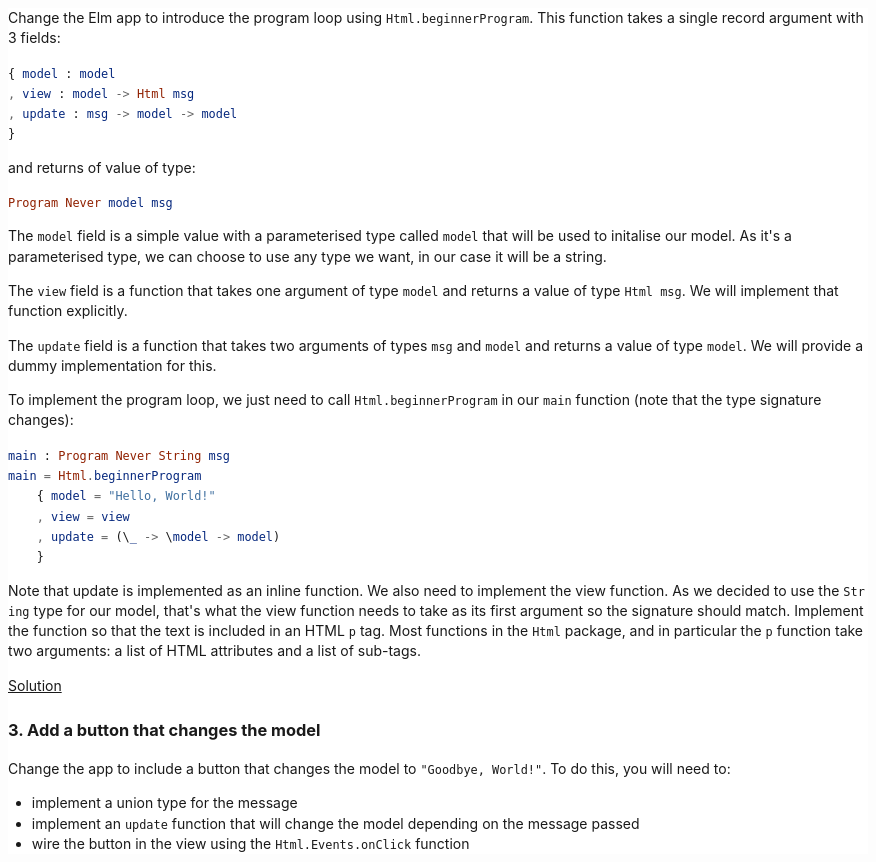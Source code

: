 Change the Elm app to introduce the program loop using `Html.beginnerProgram`.
This function takes a single record argument with 3 fields:

```elm
{ model : model
, view : model -> Html msg
, update : msg -> model -> model
}
```

and returns of value of type:

```elm
Program Never model msg
```

The `model` field is a simple value with a parameterised type called `model`
that will be used to initalise our model. As it's a parameterised type, we can
choose to use any type we want, in our case it will be a string.

The `view` field is a function that takes one argument of type `model` and
returns a value of type `Html msg`. We will implement that function explicitly.

The `update` field is a function that takes two arguments of types `msg` and
`model` and returns a value of type `model`. We will provide a dummy implementation
for this.

To implement the program loop, we just need to call `Html.beginnerProgram` in
our `main` function (note that the type signature changes):

```elm
main : Program Never String msg
main = Html.beginnerProgram
    { model = "Hello, World!"
    , view = view
    , update = (\_ -> \model -> model)
    }
```

Note that update is implemented as an inline function. We also need to implement
the view function. As we decided to use the `String` type for our model, that's
what the view function needs to take as its first argument so the signature
should match. Implement the function so that the text is included in an HTML
`p` tag. Most functions in the `Html` package, and in particular the `p`
function take two arguments: a list of HTML attributes and a list of sub-tags.

[Solution](https://ellie-app.com/38Whv8gR8vSa1/0)

### 3. Add a button that changes the model

Change the app to include a button that changes the model to `"Goodbye, World!"`.
To do this, you will need to:

- implement a union type for the message
- implement an `update` function that will change the model depending on the
  message passed
- wire the button in the view using the `Html.Events.onClick` function
